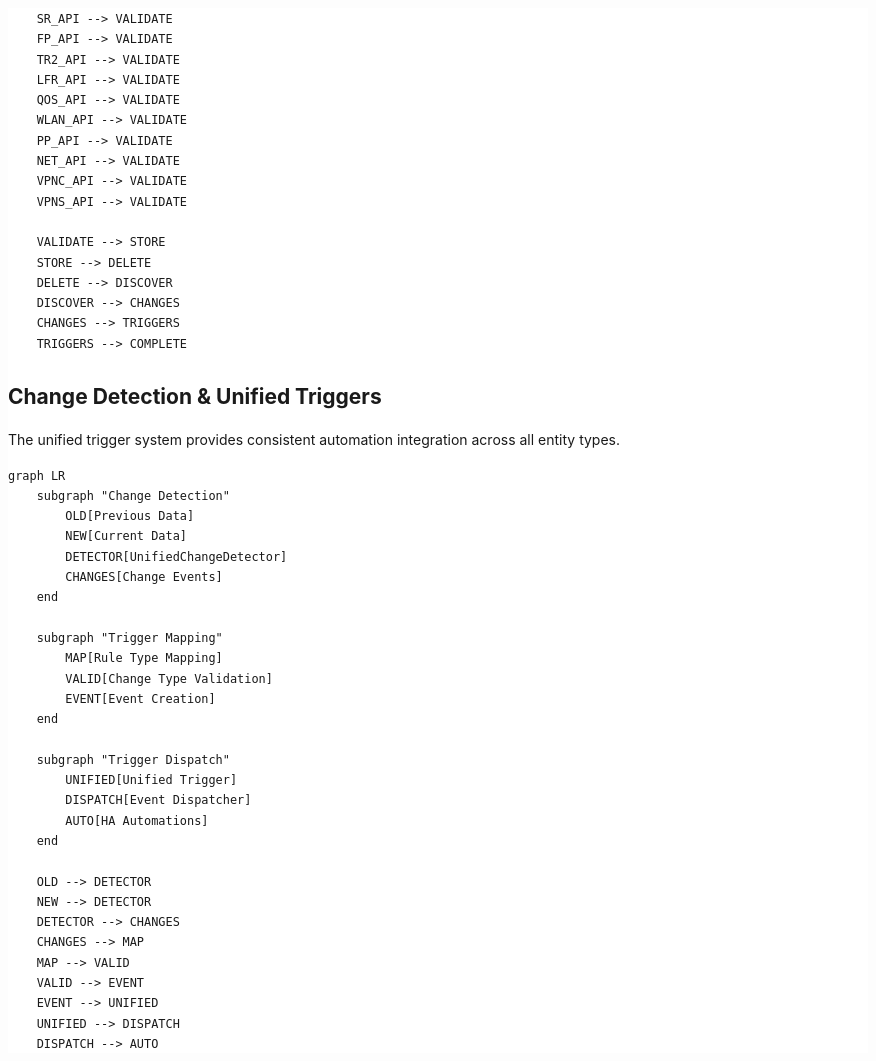 ```mermaid
    SR_API --> VALIDATE
    FP_API --> VALIDATE
    TR2_API --> VALIDATE
    LFR_API --> VALIDATE
    QOS_API --> VALIDATE
    WLAN_API --> VALIDATE
    PP_API --> VALIDATE
    NET_API --> VALIDATE
    VPNC_API --> VALIDATE
    VPNS_API --> VALIDATE
    
    VALIDATE --> STORE
    STORE --> DELETE
    DELETE --> DISCOVER
    DISCOVER --> CHANGES
    CHANGES --> TRIGGERS
    TRIGGERS --> COMPLETE
```

## Change Detection & Unified Triggers

The unified trigger system provides consistent automation integration across all entity types.

```mermaid
graph LR
    subgraph "Change Detection"
        OLD[Previous Data]
        NEW[Current Data]
        DETECTOR[UnifiedChangeDetector]
        CHANGES[Change Events]
    end
    
    subgraph "Trigger Mapping"
        MAP[Rule Type Mapping]
        VALID[Change Type Validation]
        EVENT[Event Creation]
    end
    
    subgraph "Trigger Dispatch"
        UNIFIED[Unified Trigger]
        DISPATCH[Event Dispatcher]
        AUTO[HA Automations]
    end
    
    OLD --> DETECTOR
    NEW --> DETECTOR
    DETECTOR --> CHANGES
    CHANGES --> MAP
    MAP --> VALID
    VALID --> EVENT
    EVENT --> UNIFIED
    UNIFIED --> DISPATCH
    DISPATCH --> AUTO
```
